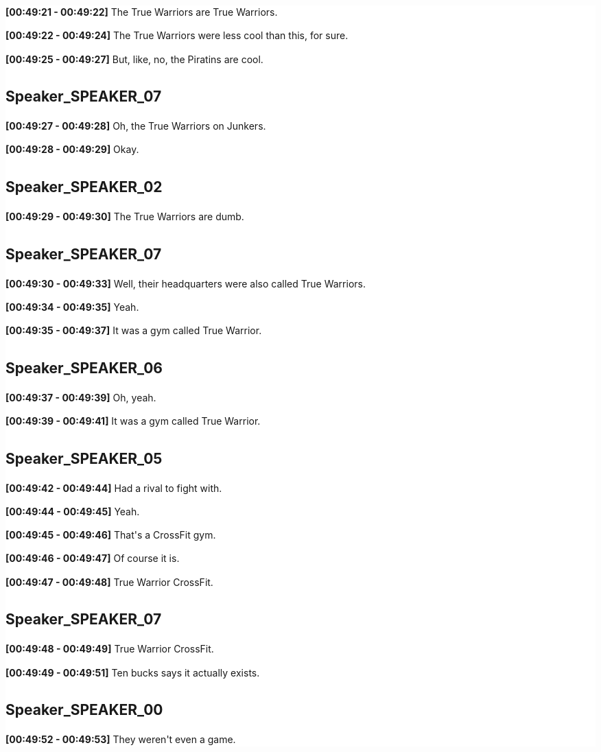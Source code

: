 **[00:49:21 - 00:49:22]** The True Warriors are True Warriors.

**[00:49:22 - 00:49:24]** The True Warriors were less cool than this, for sure.

**[00:49:25 - 00:49:27]** But, like, no, the Piratins are cool.


## Speaker_SPEAKER_07

**[00:49:27 - 00:49:28]** Oh, the True Warriors on Junkers.

**[00:49:28 - 00:49:29]** Okay.


## Speaker_SPEAKER_02

**[00:49:29 - 00:49:30]** The True Warriors are dumb.


## Speaker_SPEAKER_07

**[00:49:30 - 00:49:33]** Well, their headquarters were also called True Warriors.

**[00:49:34 - 00:49:35]** Yeah.

**[00:49:35 - 00:49:37]** It was a gym called True Warrior.


## Speaker_SPEAKER_06

**[00:49:37 - 00:49:39]** Oh, yeah.

**[00:49:39 - 00:49:41]** It was a gym called True Warrior.


## Speaker_SPEAKER_05

**[00:49:42 - 00:49:44]** Had a rival to fight with.

**[00:49:44 - 00:49:45]** Yeah.

**[00:49:45 - 00:49:46]** That's a CrossFit gym.

**[00:49:46 - 00:49:47]** Of course it is.

**[00:49:47 - 00:49:48]** True Warrior CrossFit.


## Speaker_SPEAKER_07

**[00:49:48 - 00:49:49]** True Warrior CrossFit.

**[00:49:49 - 00:49:51]** Ten bucks says it actually exists.


## Speaker_SPEAKER_00

**[00:49:52 - 00:49:53]** They weren't even a game.
